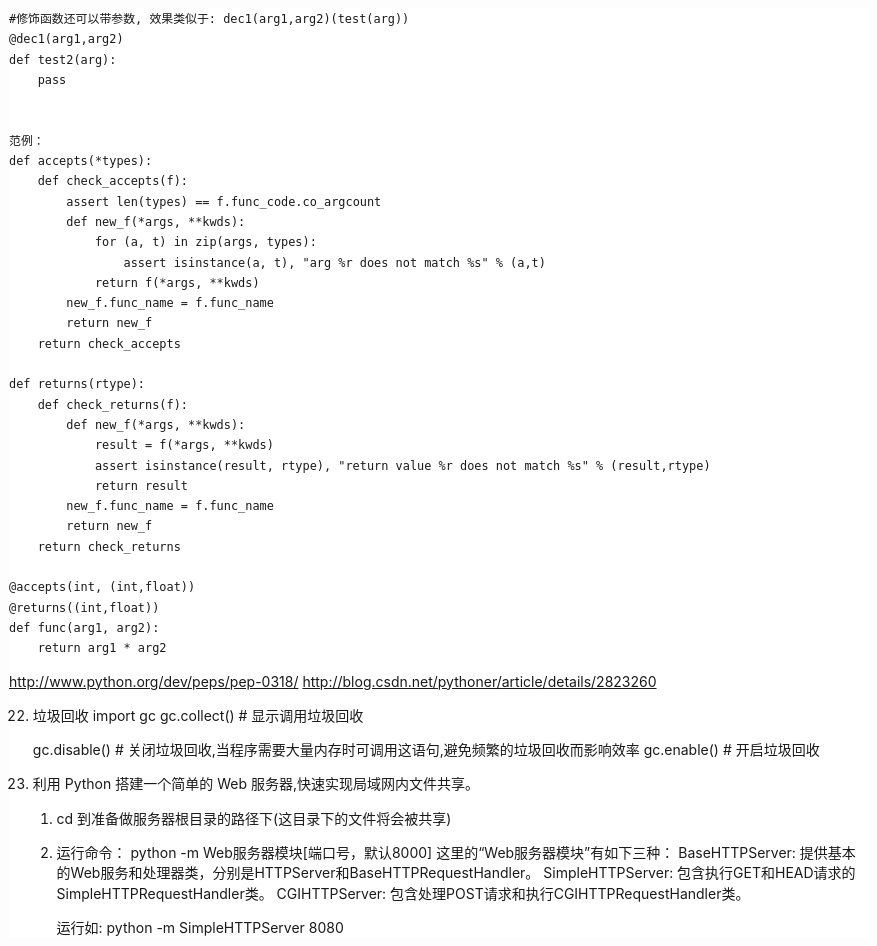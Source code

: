     #修饰函数还可以带参数, 效果类似于: dec1(arg1,arg2)(test(arg))
    @dec1(arg1,arg2)
    def test2(arg):
        pass


    范例：
    def accepts(*types):
        def check_accepts(f):
            assert len(types) == f.func_code.co_argcount
            def new_f(*args, **kwds):
                for (a, t) in zip(args, types):
                    assert isinstance(a, t), "arg %r does not match %s" % (a,t)
                return f(*args, **kwds)
            new_f.func_name = f.func_name
            return new_f
        return check_accepts

    def returns(rtype):
        def check_returns(f):
            def new_f(*args, **kwds):
                result = f(*args, **kwds)
                assert isinstance(result, rtype), "return value %r does not match %s" % (result,rtype)
                return result
            new_f.func_name = f.func_name
            return new_f
        return check_returns

    @accepts(int, (int,float))
    @returns((int,float))
    def func(arg1, arg2):
        return arg1 * arg2


http://www.python.org/dev/peps/pep-0318/
http://blog.csdn.net/pythoner/article/details/2823260


22. 垃圾回收
    import gc
    gc.collect() # 显示调用垃圾回收

    gc.disable() # 关闭垃圾回收,当程序需要大量内存时可调用这语句,避免频繁的垃圾回收而影响效率
    gc.enable()  # 开启垃圾回收


23. 利用 Python 搭建一个简单的 Web 服务器,快速实现局域网内文件共享。
    1. cd 到准备做服务器根目录的路径下(这目录下的文件将会被共享)
    2. 运行命令：
       python -m Web服务器模块[端口号，默认8000]
       这里的“Web服务器模块”有如下三种：
            BaseHTTPServer: 提供基本的Web服务和处理器类，分别是HTTPServer和BaseHTTPRequestHandler。
            SimpleHTTPServer: 包含执行GET和HEAD请求的SimpleHTTPRequestHandler类。
            CGIHTTPServer: 包含处理POST请求和执行CGIHTTPRequestHandler类。

       运行如: python -m SimpleHTTPServer 8080
